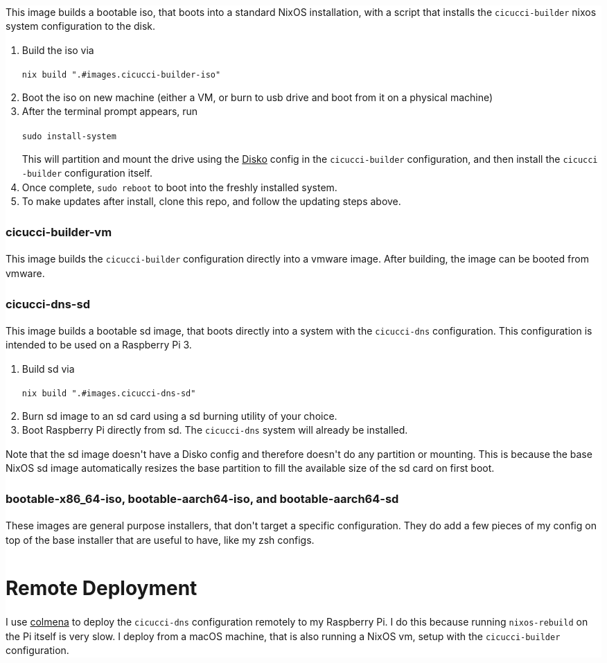 This image builds a bootable iso, that boots into a standard NixOS installation, with a script that installs the `cicucci-builder` nixos system configuration to the disk.

1. Build the iso via
   ```shell
   nix build ".#images.cicucci-builder-iso"
   ```
2. Boot the iso on new machine (either a VM, or burn to usb drive and boot from it on a physical machine)
3. After the terminal prompt appears, run
   ```shell
   sudo install-system
   ```
   This will partition and mount the drive using the [Disko](https://github.com/nix-community/disko) config in the `cicucci-builder` configuration, and then install the `cicucci-builder` configuration itself.
4. Once complete, `sudo reboot` to boot into the freshly installed system.
5. To make updates after install, clone this repo, and follow the updating steps above.

### cicucci-builder-vm

This image builds the `cicucci-builder` configuration directly into a vmware image.  After building, the image can be booted from vmware.

### cicucci-dns-sd

This image builds a bootable sd image, that boots directly into a system with the `cicucci-dns` configuration.  This configuration is intended to be used on a Raspberry Pi 3.

1. Build sd via
   ```shell
   nix build ".#images.cicucci-dns-sd"
   ```
2. Burn sd image to an sd card using a sd burning utility of your choice.
3. Boot Raspberry Pi directly from sd.  The `cicucci-dns` system will already be installed.

Note that the sd image doesn't have a Disko config and therefore doesn't do any partition or mounting.  This is because the base NixOS sd image automatically resizes the base partition to fill the available size of the sd card on first boot.

### bootable-x86_64-iso, bootable-aarch64-iso, and bootable-aarch64-sd

These images are general purpose installers, that don't target a specific configuration.  They do add a few pieces of my config on top of the base installer that are useful to have, like my zsh configs.

# Remote Deployment

I use [colmena](https://github.com/zhaofengli/colmena/tree/main) to deploy the `cicucci-dns` configuration remotely to my Raspberry Pi.  I do this because running `nixos-rebuild` on the Pi itself is very slow.  I deploy from a macOS machine, that is also running a NixOS vm, setup with the `cicucci-builder` configuration.
